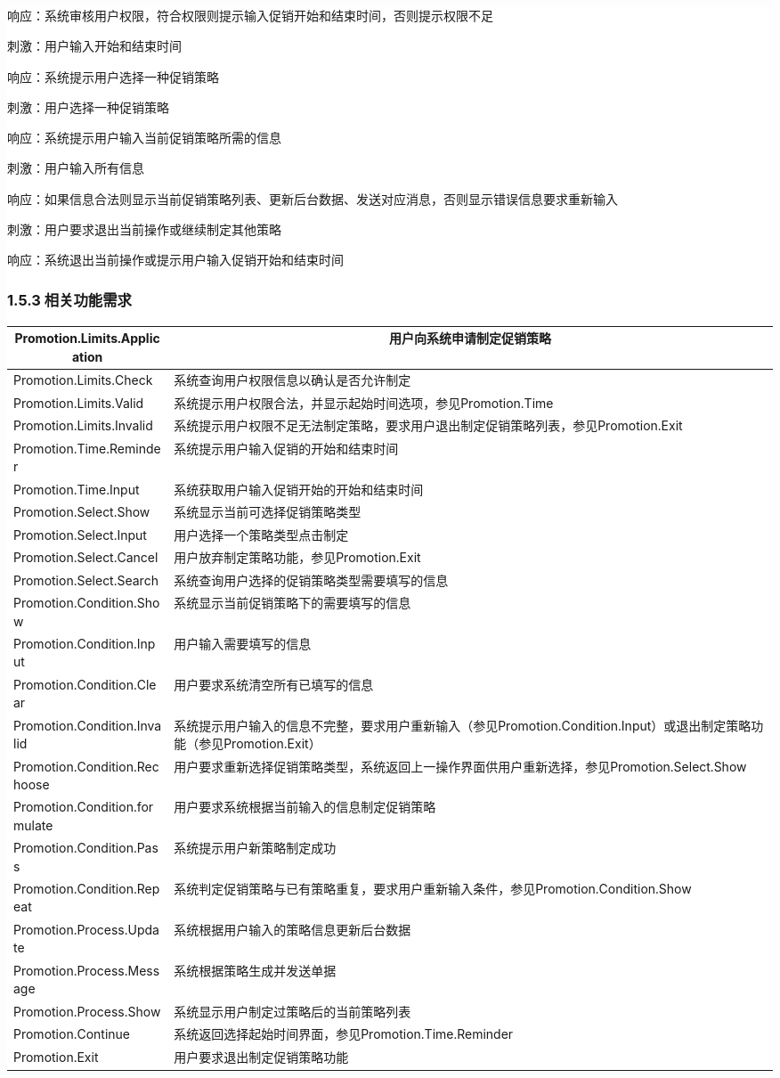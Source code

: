 响应：系统审核用户权限，符合权限则提示输入促销开始和结束时间，否则提示权限不足

刺激：用户输入开始和结束时间

响应：系统提示用户选择一种促销策略

刺激：用户选择一种促销策略

响应：系统提示用户输入当前促销策略所需的信息

刺激：用户输入所有信息

响应：如果信息合法则显示当前促销策略列表、更新后台数据、发送对应消息，否则显示错误信息要求重新输入

刺激：用户要求退出当前操作或继续制定其他策略

响应：系统退出当前操作或提示用户输入促销开始和结束时间

### 1.5.3 相关功能需求

| Promotion.Limits.Application  | 用户向系统申请制定促销策略                            |
| ----------------------------- | ---------------------------------------- |
| Promotion.Limits.Check        | 系统查询用户权限信息以确认是否允许制定                      |
| Promotion.Limits.Valid        | 系统提示用户权限合法，并显示起始时间选项，参见Promotion.Time    |
| Promotion.Limits.Invalid      | 系统提示用户权限不足无法制定策略，要求用户退出制定促销策略列表，参见Promotion.Exit |
| Promotion.Time.Reminder       | 系统提示用户输入促销的开始和结束时间                       |
| Promotion.Time.Input          | 系统获取用户输入促销开始的开始和结束时间                     |
| Promotion.Select.Show         | 系统显示当前可选择促销策略类型                          |
| Promotion.Select.Input        | 用户选择一个策略类型点击制定                           |
| Promotion.Select.Cancel       | 用户放弃制定策略功能，参见Promotion.Exit              |
| Promotion.Select.Search       | 系统查询用户选择的促销策略类型需要填写的信息                   |
| Promotion.Condition.Show      | 系统显示当前促销策略下的需要填写的信息                      |
| Promotion.Condition.Input     | 用户输入需要填写的信息                              |
| Promotion.Condition.Clear     | 用户要求系统清空所有已填写的信息                         |
| Promotion.Condition.Invalid   | 系统提示用户输入的信息不完整，要求用户重新输入（参见Promotion.Condition.Input）或退出制定策略功能（参见Promotion.Exit） |
| Promotion.Condition.Rechoose  | 用户要求重新选择促销策略类型，系统返回上一操作界面供用户重新选择，参见Promotion.Select.Show |
| Promotion.Condition.formulate | 用户要求系统根据当前输入的信息制定促销策略                    |
| Promotion.Condition.Pass      | 系统提示用户新策略制定成功                            |
| Promotion.Condition.Repeat    | 系统判定促销策略与已有策略重复，要求用户重新输入条件，参见Promotion.Condition.Show |
| Promotion.Process.Update      | 系统根据用户输入的策略信息更新后台数据                      |
| Promotion.Process.Message     | 系统根据策略生成并发送单据                            |
| Promotion.Process.Show        | 系统显示用户制定过策略后的当前策略列表                      |
| Promotion.Continue            | 系统返回选择起始时间界面，参见Promotion.Time.Reminder   |
| Promotion.Exit                | 用户要求退出制定促销策略功能                           |